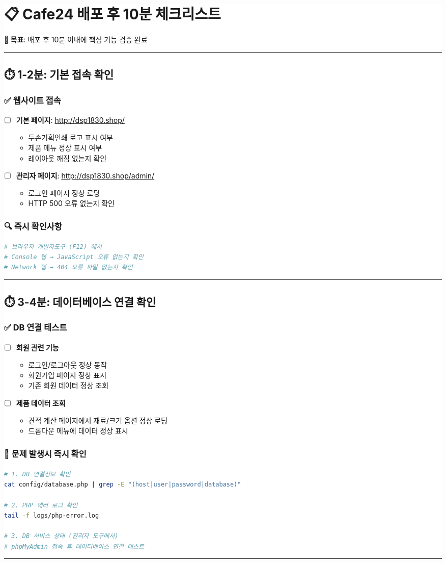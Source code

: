 # 📋 Cafe24 배포 후 10분 체크리스트

**🎯 목표**: 배포 후 10분 이내에 핵심 기능 검증 완료

---

## ⏱️ **1-2분: 기본 접속 확인**

### ✅ 웹사이트 접속
- [ ] **기본 페이지**: http://dsp1830.shop/ 
  - 두손기획인쇄 로고 표시 여부
  - 제품 메뉴 정상 표시 여부
  - 레이아웃 깨짐 없는지 확인

- [ ] **관리자 페이지**: http://dsp1830.shop/admin/
  - 로그인 페이지 정상 로딩
  - HTTP 500 오류 없는지 확인

### 🔍 즉시 확인사항
```bash
# 브라우저 개발자도구 (F12) 에서
# Console 탭 → JavaScript 오류 없는지 확인
# Network 탭 → 404 오류 파일 없는지 확인
```

---

## ⏱️ **3-4분: 데이터베이스 연결 확인** 

### ✅ DB 연결 테스트
- [ ] **회원 관련 기능**
  - 로그인/로그아웃 정상 동작
  - 회원가입 페이지 정상 표시
  - 기존 회원 데이터 정상 조회

- [ ] **제품 데이터 조회**
  - 견적 계산 페이지에서 재료/크기 옵션 정상 로딩
  - 드롭다운 메뉴에 데이터 정상 표시

### 🔧 문제 발생시 즉시 확인
```bash
# 1. DB 연결정보 확인
cat config/database.php | grep -E "(host|user|password|database)"

# 2. PHP 에러 로그 확인  
tail -f logs/php-error.log

# 3. DB 서비스 상태 (관리자 도구에서)
# phpMyAdmin 접속 후 데이터베이스 연결 테스트
```

---
